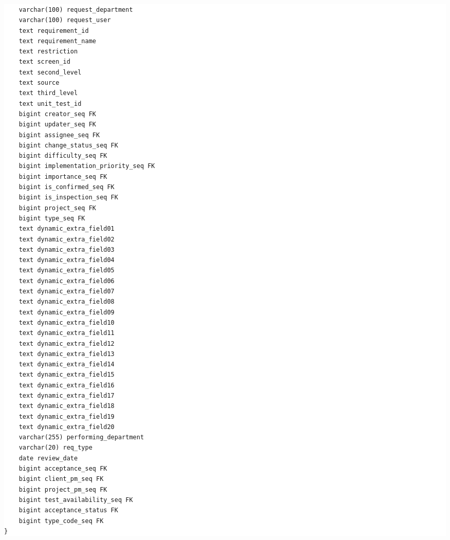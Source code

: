         varchar(100) request_department
        varchar(100) request_user
        text requirement_id
        text requirement_name
        text restriction
        text screen_id
        text second_level
        text source
        text third_level
        text unit_test_id
        bigint creator_seq FK
        bigint updater_seq FK
        bigint assignee_seq FK
        bigint change_status_seq FK
        bigint difficulty_seq FK
        bigint implementation_priority_seq FK
        bigint importance_seq FK
        bigint is_confirmed_seq FK
        bigint is_inspection_seq FK
        bigint project_seq FK
        bigint type_seq FK
        text dynamic_extra_field01
        text dynamic_extra_field02
        text dynamic_extra_field03
        text dynamic_extra_field04
        text dynamic_extra_field05
        text dynamic_extra_field06
        text dynamic_extra_field07
        text dynamic_extra_field08
        text dynamic_extra_field09
        text dynamic_extra_field10
        text dynamic_extra_field11
        text dynamic_extra_field12
        text dynamic_extra_field13
        text dynamic_extra_field14
        text dynamic_extra_field15
        text dynamic_extra_field16
        text dynamic_extra_field17
        text dynamic_extra_field18
        text dynamic_extra_field19
        text dynamic_extra_field20
        varchar(255) performing_department
        varchar(20) req_type
        date review_date
        bigint acceptance_seq FK
        bigint client_pm_seq FK
        bigint project_pm_seq FK
        bigint test_availability_seq FK
        bigint acceptance_status FK
        bigint type_code_seq FK
    }
